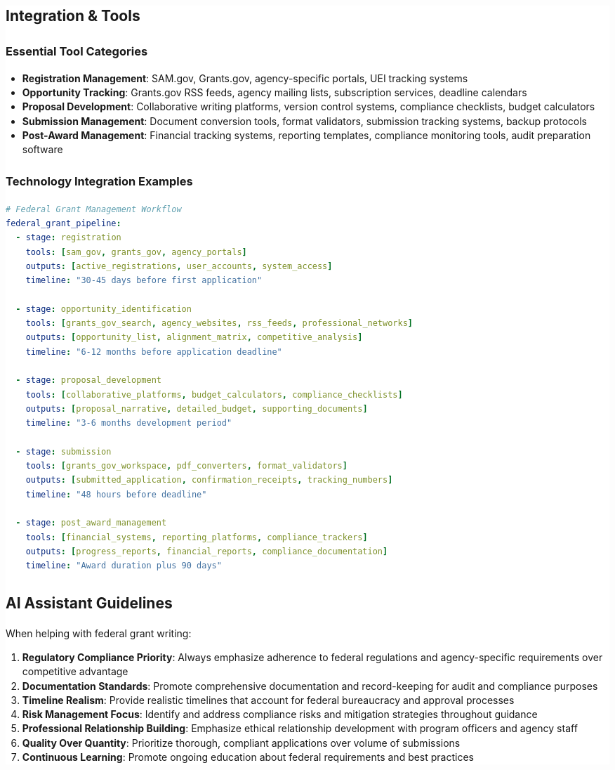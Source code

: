 ## Integration & Tools

### Essential Tool Categories

- **Registration Management**: SAM.gov, Grants.gov, agency-specific portals, UEI tracking systems
- **Opportunity Tracking**: Grants.gov RSS feeds, agency mailing lists, subscription services, deadline calendars
- **Proposal Development**: Collaborative writing platforms, version control systems, compliance checklists, budget calculators
- **Submission Management**: Document conversion tools, format validators, submission tracking systems, backup protocols
- **Post-Award Management**: Financial tracking systems, reporting templates, compliance monitoring tools, audit preparation software

### Technology Integration Examples

```yaml
# Federal Grant Management Workflow
federal_grant_pipeline:
  - stage: registration
    tools: [sam_gov, grants_gov, agency_portals]
    outputs: [active_registrations, user_accounts, system_access]
    timeline: "30-45 days before first application"

  - stage: opportunity_identification
    tools: [grants_gov_search, agency_websites, rss_feeds, professional_networks]
    outputs: [opportunity_list, alignment_matrix, competitive_analysis]
    timeline: "6-12 months before application deadline"

  - stage: proposal_development
    tools: [collaborative_platforms, budget_calculators, compliance_checklists]
    outputs: [proposal_narrative, detailed_budget, supporting_documents]
    timeline: "3-6 months development period"

  - stage: submission
    tools: [grants_gov_workspace, pdf_converters, format_validators]
    outputs: [submitted_application, confirmation_receipts, tracking_numbers]
    timeline: "48 hours before deadline"

  - stage: post_award_management
    tools: [financial_systems, reporting_platforms, compliance_trackers]
    outputs: [progress_reports, financial_reports, compliance_documentation]
    timeline: "Award duration plus 90 days"
```

## AI Assistant Guidelines

When helping with federal grant writing:

1. **Regulatory Compliance Priority**: Always emphasize adherence to federal regulations and agency-specific requirements over competitive advantage
2. **Documentation Standards**: Promote comprehensive documentation and record-keeping for audit and compliance purposes
3. **Timeline Realism**: Provide realistic timelines that account for federal bureaucracy and approval processes
4. **Risk Management Focus**: Identify and address compliance risks and mitigation strategies throughout guidance
5. **Professional Relationship Building**: Emphasize ethical relationship development with program officers and agency staff
6. **Quality Over Quantity**: Prioritize thorough, compliant applications over volume of submissions
7. **Continuous Learning**: Promote ongoing education about federal requirements and best practices